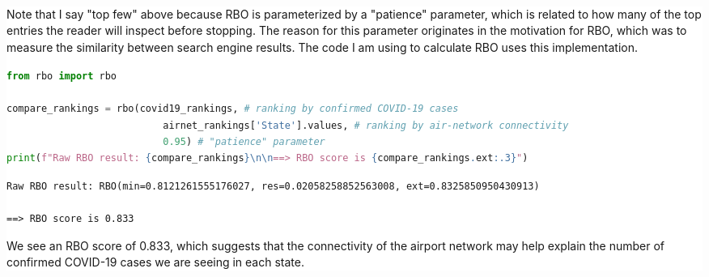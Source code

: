 Note that I say "top few" above because RBO is parameterized by a "patience" parameter, which is related to how many of the top entries the reader will inspect before stopping. The reason for this parameter originates in the motivation for RBO, which was to measure the similarity between search engine results. The code I am using to calculate RBO uses this implementation.


```python
from rbo import rbo

compare_rankings = rbo(covid19_rankings, # ranking by confirmed COVID-19 cases
                           airnet_rankings['State'].values, # ranking by air-network connectivity
                           0.95) # "patience" parameter
print(f"Raw RBO result: {compare_rankings}\n\n==> RBO score is {compare_rankings.ext:.3}")
```

    Raw RBO result: RBO(min=0.8121261555176027, res=0.02058258852563008, ext=0.8325850950430913)
    
    ==> RBO score is 0.833
    

We see an RBO score of 0.833, which suggests that the connectivity of the airport network may help explain the number of confirmed COVID-19 cases we are seeing in each state.
